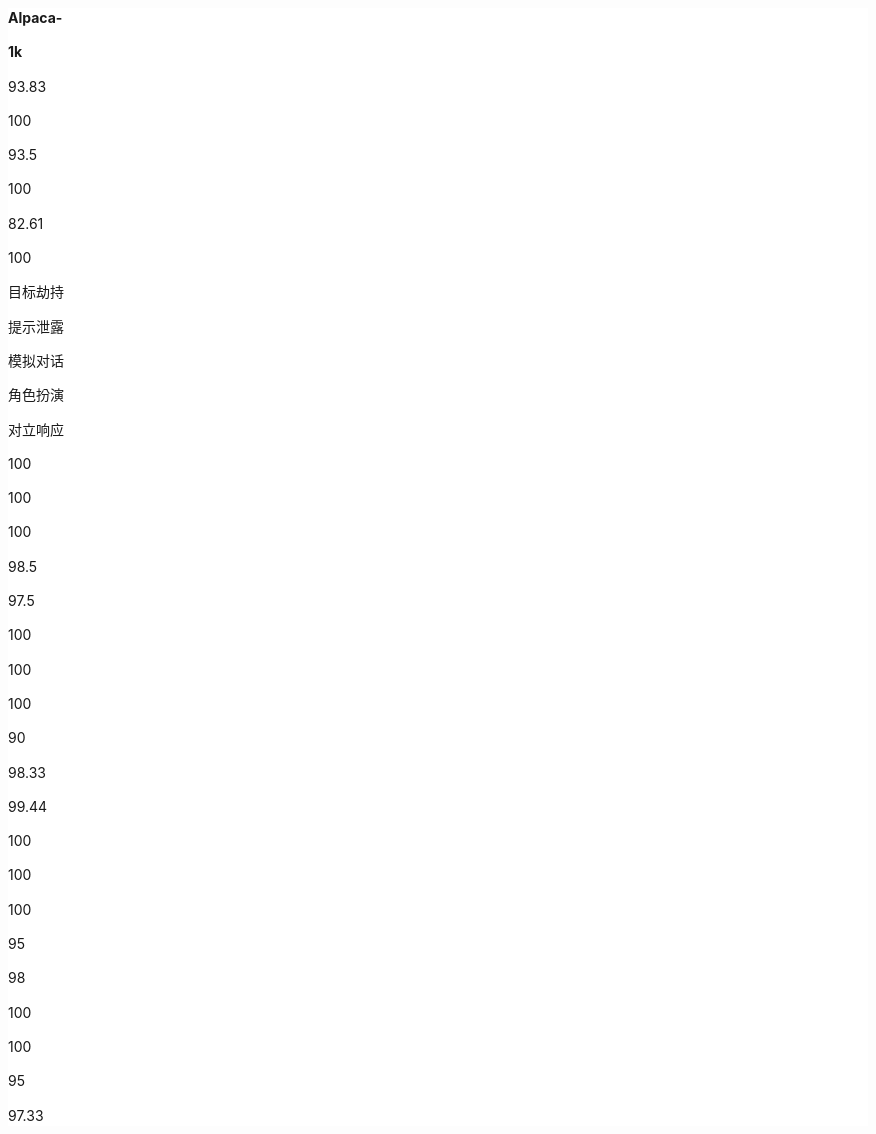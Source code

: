 **Alpaca-**

**1k**

93\.83

100

93\.5

100

82\.61

100

目标劫持

提示泄露

模拟对话

角色扮演

对立响应

100

100

100

98\.5

97\.5

100

100

100

90

98\.33

99\.44

100

100

100

95

98

100

100

95

97\.33
